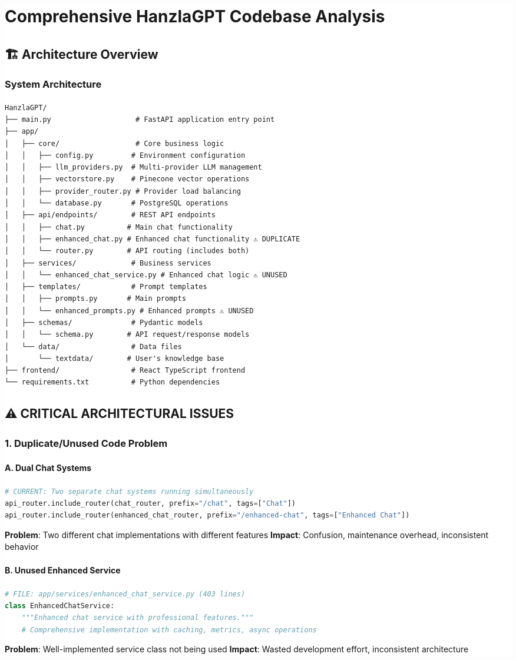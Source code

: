 # Comprehensive HanzlaGPT Codebase Analysis

## 🏗️ **Architecture Overview**

### **System Architecture**
```
HanzlaGPT/
├── main.py                    # FastAPI application entry point
├── app/
│   ├── core/                  # Core business logic
│   │   ├── config.py         # Environment configuration
│   │   ├── llm_providers.py  # Multi-provider LLM management
│   │   ├── vectorstore.py    # Pinecone vector operations
│   │   ├── provider_router.py # Provider load balancing
│   │   └── database.py       # PostgreSQL operations
│   ├── api/endpoints/        # REST API endpoints
│   │   ├── chat.py          # Main chat functionality
│   │   ├── enhanced_chat.py # Enhanced chat functionality ⚠️ DUPLICATE
│   │   └── router.py        # API routing (includes both)
│   ├── services/             # Business services
│   │   └── enhanced_chat_service.py # Enhanced chat logic ⚠️ UNUSED
│   ├── templates/            # Prompt templates
│   │   ├── prompts.py       # Main prompts
│   │   └── enhanced_prompts.py # Enhanced prompts ⚠️ UNUSED
│   ├── schemas/              # Pydantic models
│   │   └── schema.py        # API request/response models
│   └── data/                 # Data files
│       └── textdata/        # User's knowledge base
├── frontend/                 # React TypeScript frontend
└── requirements.txt          # Python dependencies
```

## ⚠️ **CRITICAL ARCHITECTURAL ISSUES**

### **1. Duplicate/Unused Code Problem**

#### **A. Dual Chat Systems**
```python
# CURRENT: Two separate chat systems running simultaneously
api_router.include_router(chat_router, prefix="/chat", tags=["Chat"])
api_router.include_router(enhanced_chat_router, prefix="/enhanced-chat", tags=["Enhanced Chat"])
```
**Problem**: Two different chat implementations with different features
**Impact**: Confusion, maintenance overhead, inconsistent behavior

#### **B. Unused Enhanced Service**
```python
# FILE: app/services/enhanced_chat_service.py (403 lines)
class EnhancedChatService:
    """Enhanced chat service with professional features."""
    # Comprehensive implementation with caching, metrics, async operations
```
**Problem**: Well-implemented service class not being used
**Impact**: Wasted development effort, inconsistent architecture
